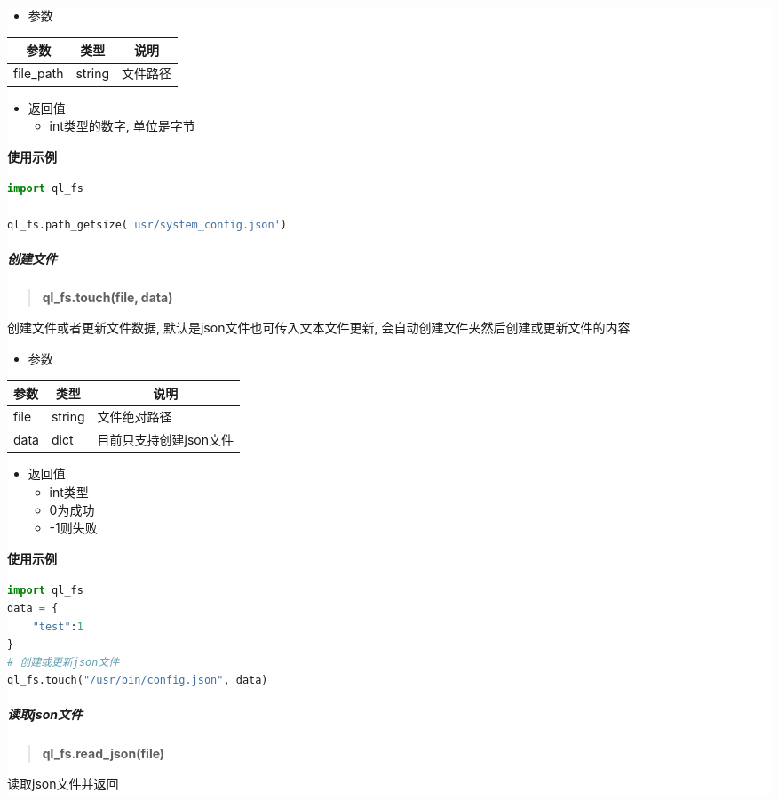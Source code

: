 - 参数

| 参数      | 类型   | 说明     |
| --------- | ------ | -------- |
| file_path | string | 文件路径 |

- 返回值
  - int类型的数字, 单位是字节



**使用示例**

```python
import ql_fs

ql_fs.path_getsize('usr/system_config.json')
```



##### 创建文件

> **ql_fs.touch(file, data)**

创建文件或者更新文件数据, 默认是json文件也可传入文本文件更新, 会自动创建文件夹然后创建或更新文件的内容

- 参数

| 参数 | 类型   | 说明                   |
| :--- | ------ | ---------------------- |
| file | string | 文件绝对路径           |
| data | dict   | 目前只支持创建json文件 |

- 返回值
  - int类型
  - 0为成功
  - -1则失败



**使用示例**

```python
import ql_fs
data = {
    "test":1
}
# 创建或更新json文件
ql_fs.touch("/usr/bin/config.json", data)

```



##### 读取json文件

> **ql_fs.read_json(file)**

读取json文件并返回
